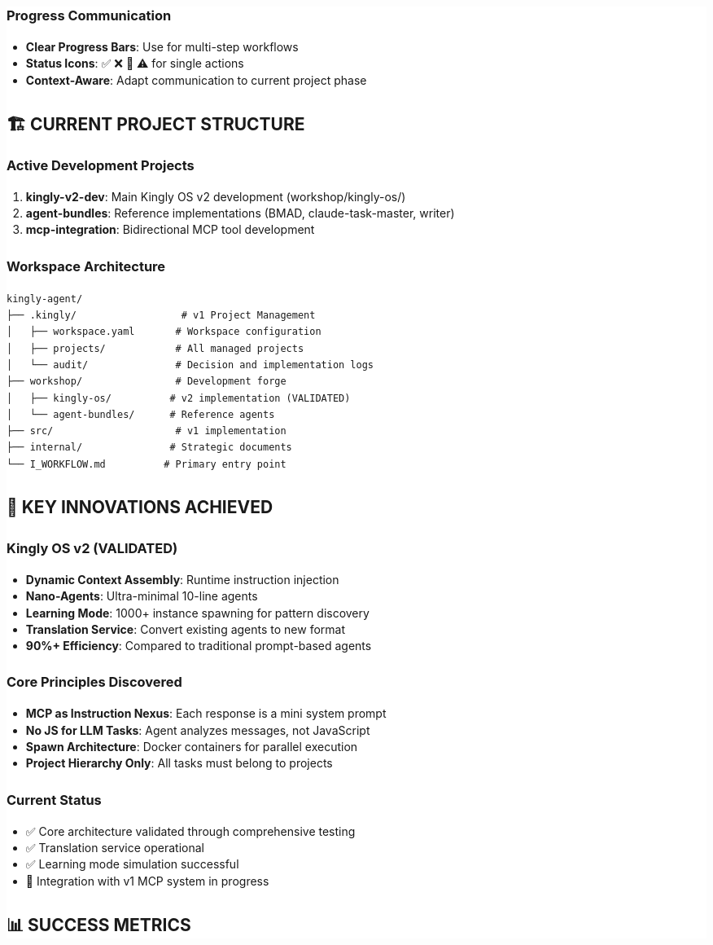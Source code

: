 ### **Progress Communication**
- **Clear Progress Bars**: Use for multi-step workflows
- **Status Icons**: ✅ ❌ 🔄 ⚠️ for single actions
- **Context-Aware**: Adapt communication to current project phase

## 🏗️ **CURRENT PROJECT STRUCTURE**

### **Active Development Projects**
1. **kingly-v2-dev**: Main Kingly OS v2 development (workshop/kingly-os/)
2. **agent-bundles**: Reference implementations (BMAD, claude-task-master, writer)
3. **mcp-integration**: Bidirectional MCP tool development

### **Workspace Architecture**
```
kingly-agent/
├── .kingly/                  # v1 Project Management
│   ├── workspace.yaml       # Workspace configuration  
│   ├── projects/            # All managed projects
│   └── audit/               # Decision and implementation logs
├── workshop/                # Development forge
│   ├── kingly-os/          # v2 implementation (VALIDATED)
│   └── agent-bundles/      # Reference agents
├── src/                     # v1 implementation
├── internal/               # Strategic documents
└── I_WORKFLOW.md          # Primary entry point
```

## 🚀 **KEY INNOVATIONS ACHIEVED**

### **Kingly OS v2 (VALIDATED)**
- **Dynamic Context Assembly**: Runtime instruction injection
- **Nano-Agents**: Ultra-minimal 10-line agents
- **Learning Mode**: 1000+ instance spawning for pattern discovery
- **Translation Service**: Convert existing agents to new format
- **90%+ Efficiency**: Compared to traditional prompt-based agents

### **Core Principles Discovered**
- **MCP as Instruction Nexus**: Each response is a mini system prompt
- **No JS for LLM Tasks**: Agent analyzes messages, not JavaScript
- **Spawn Architecture**: Docker containers for parallel execution
- **Project Hierarchy Only**: All tasks must belong to projects

### **Current Status**
- ✅ Core architecture validated through comprehensive testing
- ✅ Translation service operational
- ✅ Learning mode simulation successful
- 🔄 Integration with v1 MCP system in progress

## 📊 **SUCCESS METRICS**
